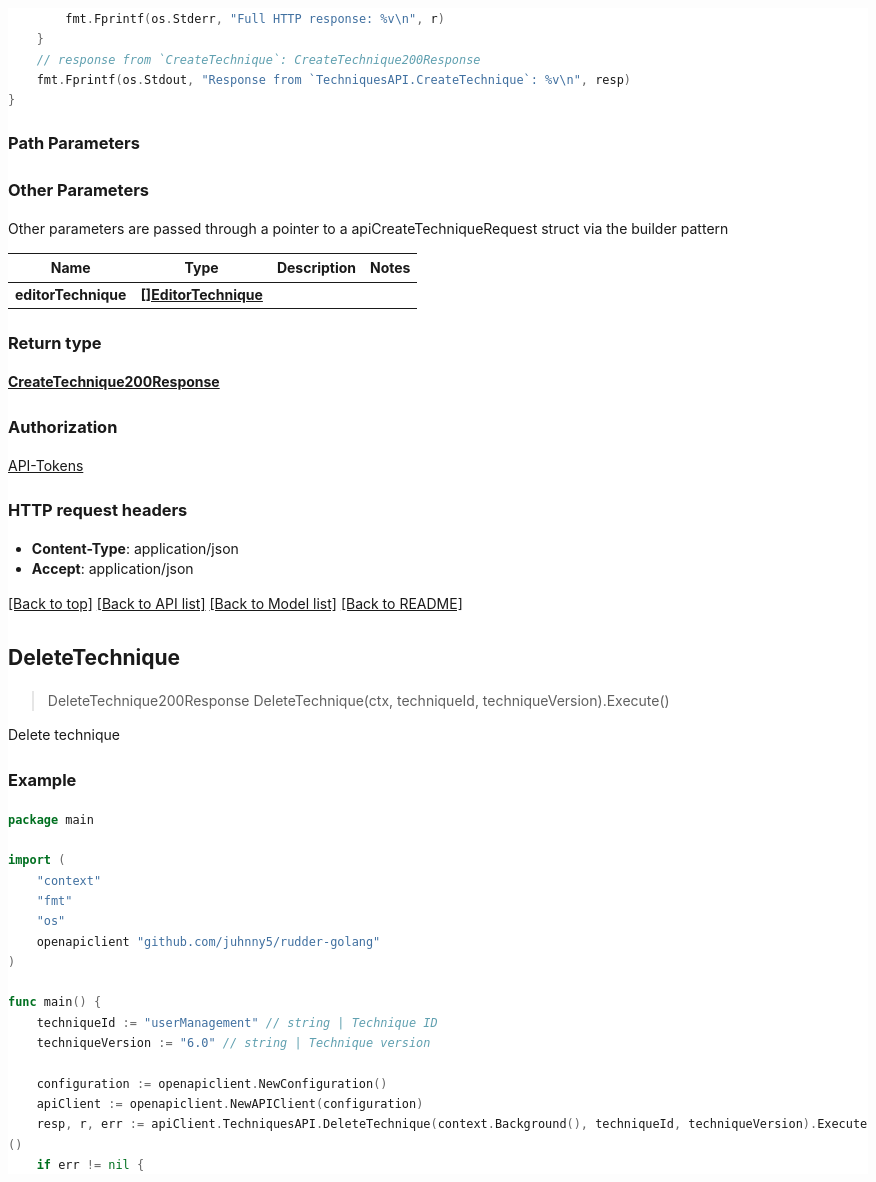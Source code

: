 ```go
		fmt.Fprintf(os.Stderr, "Full HTTP response: %v\n", r)
	}
	// response from `CreateTechnique`: CreateTechnique200Response
	fmt.Fprintf(os.Stdout, "Response from `TechniquesAPI.CreateTechnique`: %v\n", resp)
}
```

### Path Parameters



### Other Parameters

Other parameters are passed through a pointer to a apiCreateTechniqueRequest struct via the builder pattern


Name | Type | Description  | Notes
------------- | ------------- | ------------- | -------------
 **editorTechnique** | [**[]EditorTechnique**](EditorTechnique.md) |  | 

### Return type

[**CreateTechnique200Response**](CreateTechnique200Response.md)

### Authorization

[API-Tokens](../README.md#API-Tokens)

### HTTP request headers

- **Content-Type**: application/json
- **Accept**: application/json

[[Back to top]](#) [[Back to API list]](../README.md#documentation-for-api-endpoints)
[[Back to Model list]](../README.md#documentation-for-models)
[[Back to README]](../README.md)


## DeleteTechnique

> DeleteTechnique200Response DeleteTechnique(ctx, techniqueId, techniqueVersion).Execute()

Delete technique



### Example

```go
package main

import (
	"context"
	"fmt"
	"os"
	openapiclient "github.com/juhnny5/rudder-golang"
)

func main() {
	techniqueId := "userManagement" // string | Technique ID
	techniqueVersion := "6.0" // string | Technique version

	configuration := openapiclient.NewConfiguration()
	apiClient := openapiclient.NewAPIClient(configuration)
	resp, r, err := apiClient.TechniquesAPI.DeleteTechnique(context.Background(), techniqueId, techniqueVersion).Execute()
	if err != nil {
```